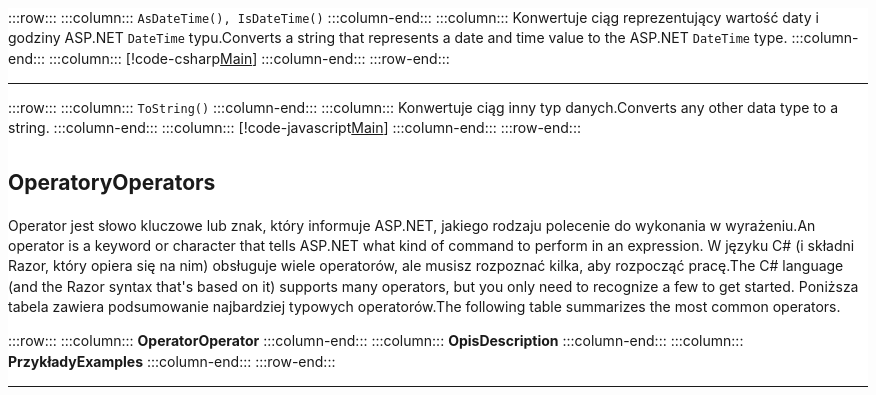 :::row:::
    :::column:::
        `AsDateTime(), IsDateTime()`
    :::column-end:::
    :::column:::
    <span data-ttu-id="4d9a7-326">Konwertuje ciąg reprezentujący wartość daty i godziny ASP.NET `DateTime` typu.</span><span class="sxs-lookup"><span data-stu-id="4d9a7-326">Converts a string that represents a date and time value to the ASP.NET `DateTime` type.</span></span>
    :::column-end:::
    :::column:::
        [!code-csharp[Main](introducing-razor-syntax-c/samples/sample32.cs)]
    :::column-end:::
:::row-end:::

---

:::row:::
    :::column:::
        `ToString()`
    :::column-end:::
    :::column:::
    <span data-ttu-id="4d9a7-327">Konwertuje ciąg inny typ danych.</span><span class="sxs-lookup"><span data-stu-id="4d9a7-327">Converts any other data type to a string.</span></span>
    :::column-end:::
    :::column:::
        [!code-javascript[Main](introducing-razor-syntax-c/samples/sample33.js)]
    :::column-end:::
:::row-end:::

## <a name="operators"></a><span data-ttu-id="4d9a7-328">Operatory</span><span class="sxs-lookup"><span data-stu-id="4d9a7-328">Operators</span></span>

<span data-ttu-id="4d9a7-329">Operator jest słowo kluczowe lub znak, który informuje ASP.NET, jakiego rodzaju polecenie do wykonania w wyrażeniu.</span><span class="sxs-lookup"><span data-stu-id="4d9a7-329">An operator is a keyword or character that tells ASP.NET what kind of command to perform in an expression.</span></span> <span data-ttu-id="4d9a7-330">W języku C# (i składni Razor, który opiera się na nim) obsługuje wiele operatorów, ale musisz rozpoznać kilka, aby rozpocząć pracę.</span><span class="sxs-lookup"><span data-stu-id="4d9a7-330">The C# language (and the Razor syntax that's based on it) supports many operators, but you only need to recognize a few to get started.</span></span> <span data-ttu-id="4d9a7-331">Poniższa tabela zawiera podsumowanie najbardziej typowych operatorów.</span><span class="sxs-lookup"><span data-stu-id="4d9a7-331">The following table summarizes the most common operators.</span></span>

:::row:::
    :::column:::
    <span data-ttu-id="4d9a7-332"><strong>Operator</strong></span><span class="sxs-lookup"><span data-stu-id="4d9a7-332"><strong>Operator</strong></span></span>
    :::column-end:::
    :::column:::
    <span data-ttu-id="4d9a7-333"><strong>Opis</strong></span><span class="sxs-lookup"><span data-stu-id="4d9a7-333"><strong>Description</strong></span></span>
    :::column-end:::
    :::column:::
    <span data-ttu-id="4d9a7-334"><strong>Przykłady</strong></span><span class="sxs-lookup"><span data-stu-id="4d9a7-334"><strong>Examples</strong></span></span>
    :::column-end:::
:::row-end:::

---